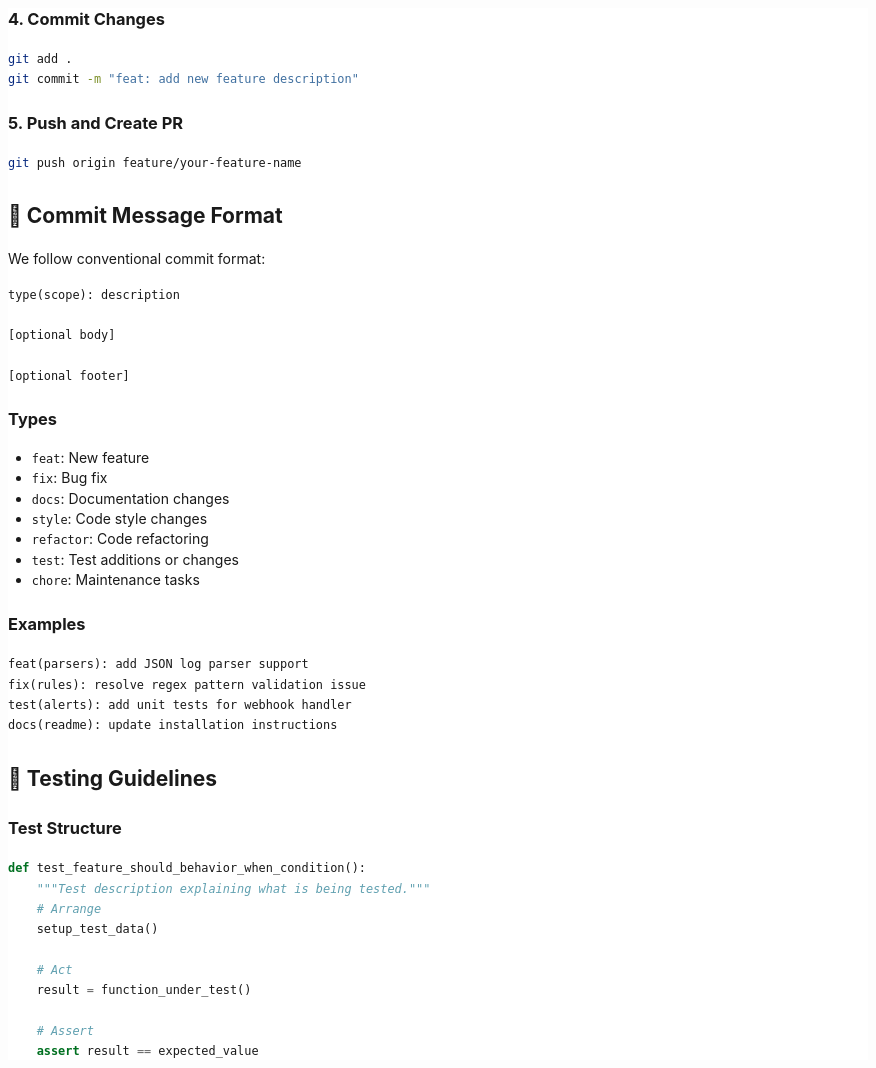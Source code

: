 ### 4. Commit Changes
```bash
git add .
git commit -m "feat: add new feature description"
```

### 5. Push and Create PR
```bash
git push origin feature/your-feature-name
```

## 📝 Commit Message Format

We follow conventional commit format:

```
type(scope): description

[optional body]

[optional footer]
```

### Types
- `feat`: New feature
- `fix`: Bug fix
- `docs`: Documentation changes
- `style`: Code style changes
- `refactor`: Code refactoring
- `test`: Test additions or changes
- `chore`: Maintenance tasks

### Examples
```
feat(parsers): add JSON log parser support
fix(rules): resolve regex pattern validation issue
test(alerts): add unit tests for webhook handler
docs(readme): update installation instructions
```

## 🧪 Testing Guidelines

### Test Structure
```python
def test_feature_should_behavior_when_condition():
    """Test description explaining what is being tested."""
    # Arrange
    setup_test_data()
    
    # Act
    result = function_under_test()
    
    # Assert
    assert result == expected_value
```
